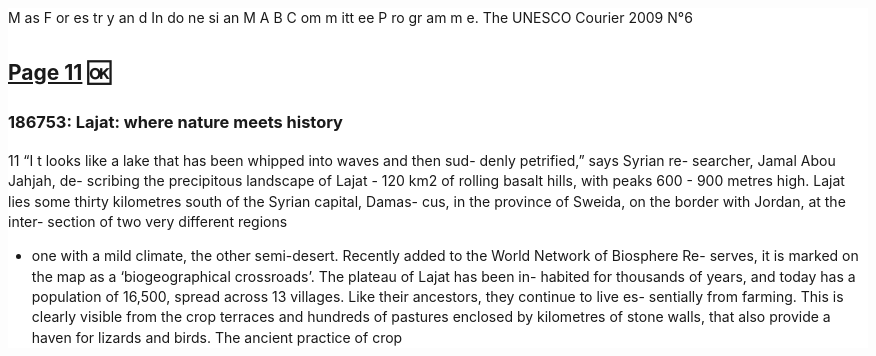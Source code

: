  M
as
 F
or
es
tr
y 
an
d 
In
do
ne
si
an
 M
A
B
 C
om
m
itt
ee
 P
ro
gr
am
m
e.
The UNESCO Courier 2009 N°6
## [Page 11](https://demo.humlab.umu.se/courier/186704eng.pdf#page=11) 🆗
### 186753: Lajat: where nature meets history
11
“I   t looks like a lake that has been 
whipped into waves and then sud-
denly petrified,” says Syrian re-
searcher, Jamal Abou Jahjah, de-
scribing the precipitous landscape 
of Lajat - 120 km2 of rolling basalt 
hills, with peaks 600 - 900 metres 
high. 
Lajat lies some thirty kilometres 
south of the Syrian capital, Damas-
cus, in the province of Sweida, on 
the border with Jordan, at the inter-
section of two very different regions 
- one with a mild climate, the other 
semi-desert. Recently added to the 
World Network of Biosphere Re-
serves, it is marked on the map as a 
‘biogeographical crossroads’. 
The plateau of Lajat has been in-
habited for thousands of years, and 
today has a population of 16,500, 
spread across 13 villages. Like their 
ancestors, they continue to live es-
sentially from farming. This is clearly 
visible from the crop terraces and 
hundreds of pastures enclosed by 
kilometres of stone walls, that also 
provide a haven for lizards and 
birds. The ancient practice of crop 